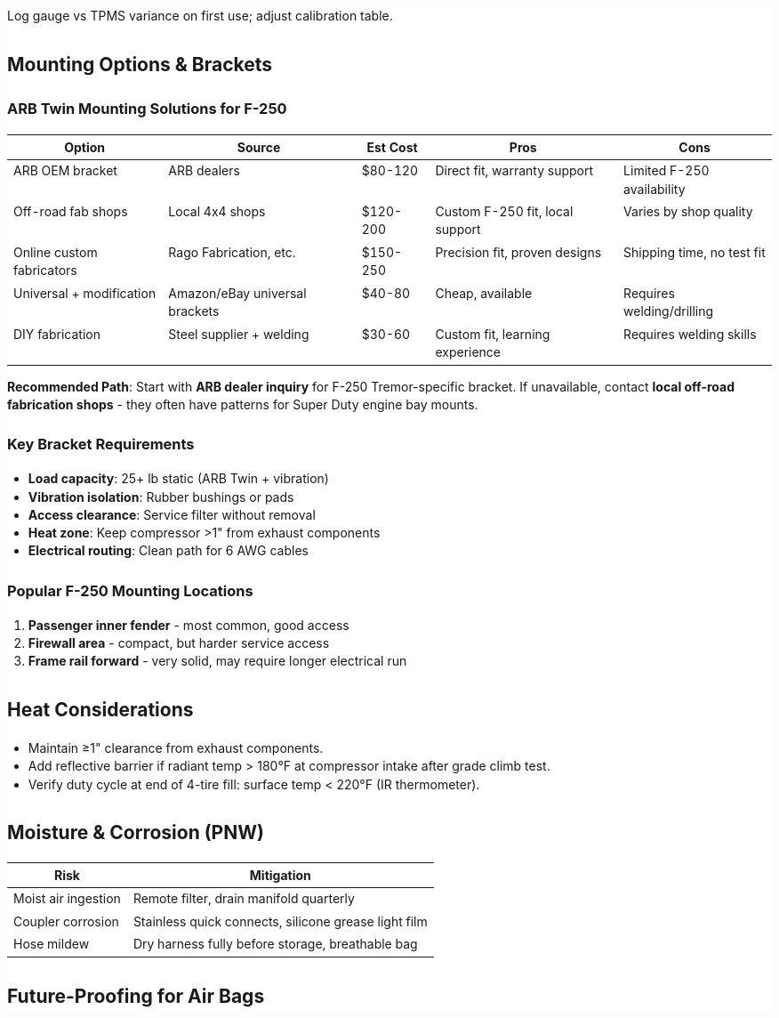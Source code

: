 Log gauge vs TPMS variance on first use; adjust calibration table.

## Mounting Options & Brackets

### ARB Twin Mounting Solutions for F-250

| Option                    | Source                         | Est Cost | Pros                            | Cons                       |
|---------------------------|--------------------------------|----------|---------------------------------|----------------------------|
| ARB OEM bracket           | ARB dealers                    | $80-120  | Direct fit, warranty support    | Limited F-250 availability |
| Off-road fab shops        | Local 4x4 shops                | $120-200 | Custom F-250 fit, local support | Varies by shop quality     |
| Online custom fabricators | Rago Fabrication, etc.         | $150-250 | Precision fit, proven designs   | Shipping time, no test fit |
| Universal + modification  | Amazon/eBay universal brackets | $40-80   | Cheap, available                | Requires welding/drilling  |
| DIY fabrication           | Steel supplier + welding       | $30-60   | Custom fit, learning experience | Requires welding skills    |

**Recommended Path**: Start with **ARB dealer inquiry** for F-250 Tremor-specific bracket. If unavailable, contact **local off-road fabrication shops** - they often have patterns for Super Duty engine bay mounts.

### Key Bracket Requirements
- **Load capacity**: 25+ lb static (ARB Twin + vibration)
- **Vibration isolation**: Rubber bushings or pads
- **Access clearance**: Service filter without removal
- **Heat zone**: Keep compressor >1" from exhaust components
- **Electrical routing**: Clean path for 6 AWG cables

### Popular F-250 Mounting Locations
1. **Passenger inner fender** - most common, good access
2. **Firewall area** - compact, but harder service access  
3. **Frame rail forward** - very solid, may require longer electrical run

## Heat Considerations

- Maintain ≥1" clearance from exhaust components.
- Add reflective barrier if radiant temp > 180°F at compressor intake after grade climb test.
- Verify duty cycle at end of 4-tire fill: surface temp < 220°F (IR thermometer).

## Moisture & Corrosion (PNW)

| Risk                | Mitigation                                           |
|---------------------|------------------------------------------------------|
| Moist air ingestion | Remote filter, drain manifold quarterly              |
| Coupler corrosion   | Stainless quick connects, silicone grease light film |
| Hose mildew         | Dry harness fully before storage, breathable bag     |

## Future-Proofing for Air Bags
